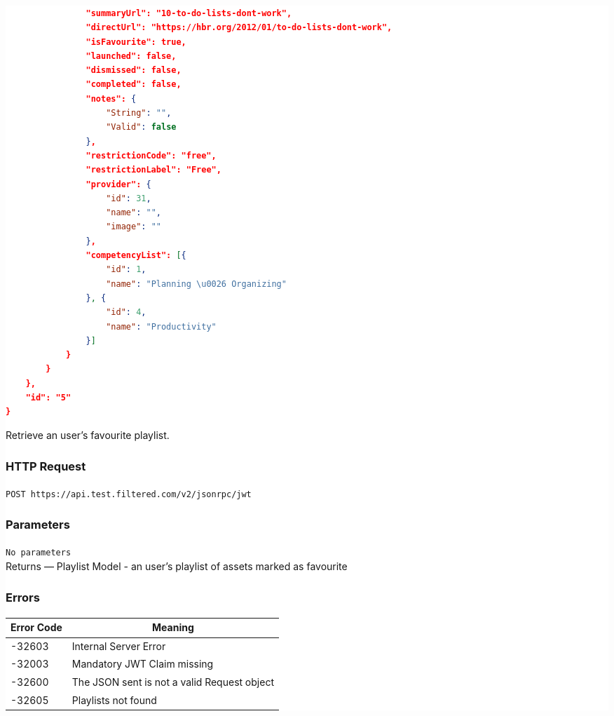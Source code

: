 ```json
				"summaryUrl": "10-to-do-lists-dont-work",
				"directUrl": "https://hbr.org/2012/01/to-do-lists-dont-work",
				"isFavourite": true,
				"launched": false,
				"dismissed": false,
				"completed": false,
				"notes": {
					"String": "",
					"Valid": false
				},
				"restrictionCode": "free",
				"restrictionLabel": "Free",
				"provider": {
					"id": 31,
					"name": "",
					"image": ""
				},
				"competencyList": [{
					"id": 1,
					"name": "Planning \u0026 Organizing"
				}, {
					"id": 4,
					"name": "Productivity"
				}]
			}
		}
	},
	"id": "5"
}
```

Retrieve an user’s favourite playlist.

### HTTP Request

`POST https://api.test.filtered.com/v2/jsonrpc/jwt`

### Parameters

<aside class="notice"><code>No parameters</code></aside>

<aside class="success">
Returns — Playlist Model - an user’s playlist of  assets marked as favourite
</aside>

### Errors

Error Code | Meaning
---------- | -------
-32603 | Internal Server Error
-32003 | Mandatory JWT Claim missing
-32600 | The JSON sent is not a valid Request object
-32605 | Playlists not found
